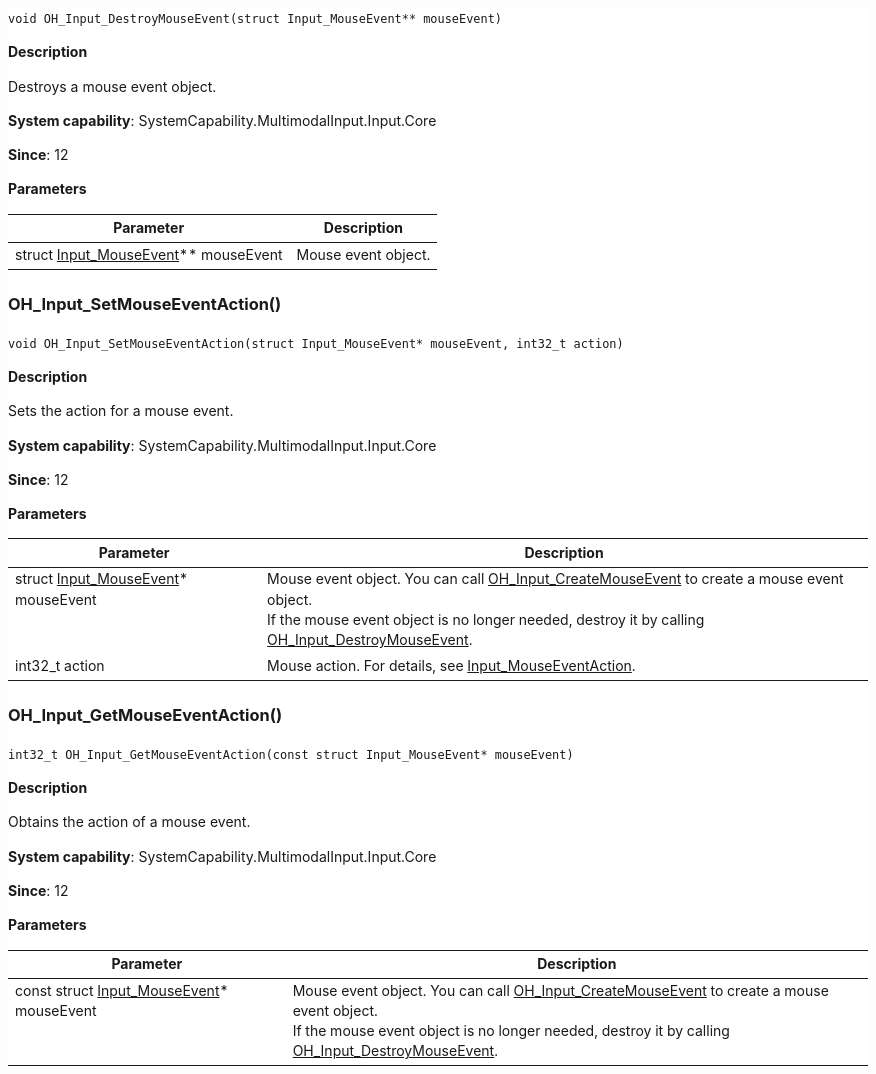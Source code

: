 ```
void OH_Input_DestroyMouseEvent(struct Input_MouseEvent** mouseEvent)
```

**Description**

Destroys a mouse event object.

**System capability**: SystemCapability.MultimodalInput.Input.Core

**Since**: 12


**Parameters**

| Parameter| Description|
| -- | -- |
| struct [Input_MouseEvent](capi-input-input-mouseevent.md)** mouseEvent | Mouse event object.|

### OH_Input_SetMouseEventAction()

```
void OH_Input_SetMouseEventAction(struct Input_MouseEvent* mouseEvent, int32_t action)
```

**Description**

Sets the action for a mouse event.

**System capability**: SystemCapability.MultimodalInput.Input.Core

**Since**: 12


**Parameters**

| Parameter| Description|
| -- | -- |
| struct [Input_MouseEvent](capi-input-input-mouseevent.md)* mouseEvent | Mouse event object. You can call [OH_Input_CreateMouseEvent](#oh_input_createmouseevent) to create a mouse event object.<br>If the mouse event object is no longer needed, destroy it by calling [OH_Input_DestroyMouseEvent](#oh_input_destroymouseevent).|
| int32_t action | Mouse action. For details, see [Input_MouseEventAction](#input_mouseeventaction).|

### OH_Input_GetMouseEventAction()

```
int32_t OH_Input_GetMouseEventAction(const struct Input_MouseEvent* mouseEvent)
```

**Description**

Obtains the action of a mouse event.

**System capability**: SystemCapability.MultimodalInput.Input.Core

**Since**: 12


**Parameters**

| Parameter| Description|
| -- | -- |
| const struct [Input_MouseEvent](capi-input-input-mouseevent.md)* mouseEvent | Mouse event object. You can call [OH_Input_CreateMouseEvent](#oh_input_createmouseevent) to create a mouse event object.<br>If the mouse event object is no longer needed, destroy it by calling [OH_Input_DestroyMouseEvent](#oh_input_destroymouseevent).|

